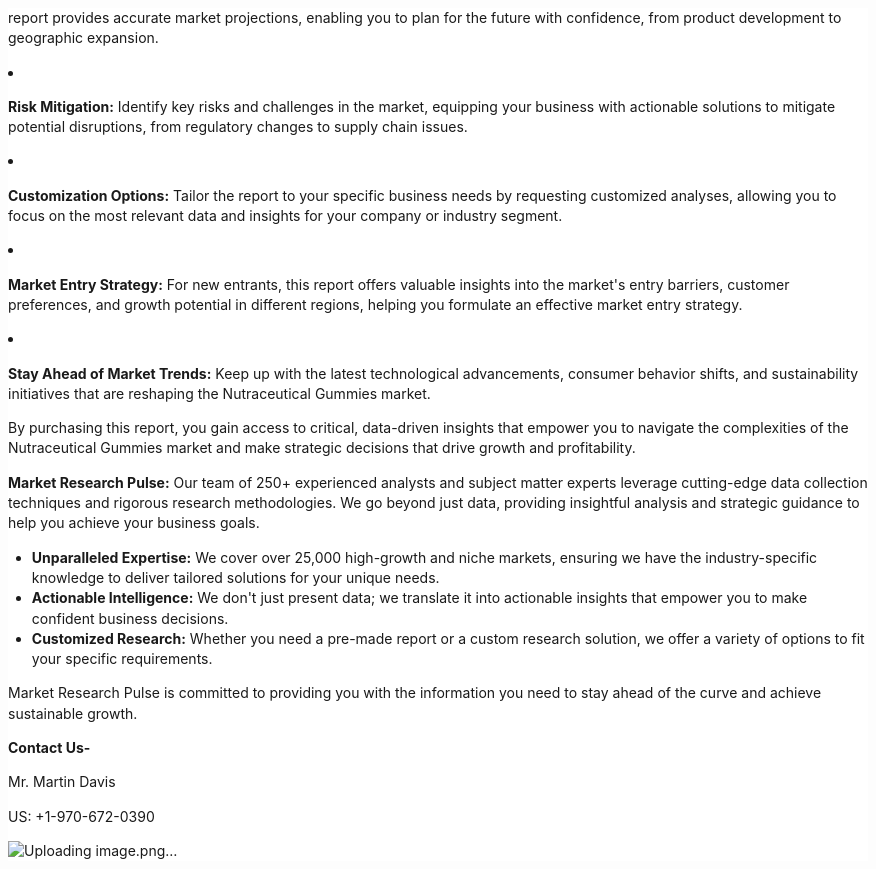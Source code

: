 report provides accurate market projections, enabling you to plan for the future with confidence, from product development to geographic expansion.</p></li><li><p><strong>Risk Mitigation:</strong> Identify key risks and challenges in the market, equipping your business with actionable solutions to mitigate potential disruptions, from regulatory changes to supply chain issues.</p></li><li><p><strong>Customization Options:</strong> Tailor the report to your specific business needs by requesting customized analyses, allowing you to focus on the most relevant data and insights for your company or industry segment.</p></li><li><p><strong>Market Entry Strategy:</strong> For new entrants, this report offers valuable insights into the market's entry barriers, customer preferences, and growth potential in different regions, helping you formulate an effective market entry strategy.</p></li><li><p><strong>Stay Ahead of Market Trends:</strong> Keep up with the latest technological advancements, consumer behavior shifts, and sustainability initiatives that are reshaping the Nutraceutical Gummies market.</p></li></ol><p>By purchasing this report, you gain access to critical, data-driven insights that empower you to navigate the complexities of the Nutraceutical Gummies market and make strategic decisions that drive growth and profitability.</p><p><strong>Market Research Pulse:</strong>&nbsp;Our team of 250+ experienced analysts and subject matter experts leverage cutting-edge data collection techniques and rigorous research methodologies. We go beyond just data, providing insightful analysis and strategic guidance to help you achieve your business goals.</p><ul><li><strong>Unparalleled Expertise:</strong>&nbsp;We cover over 25,000 high-growth and niche markets, ensuring we have the industry-specific knowledge to deliver tailored solutions for your unique needs.</li><li><strong>Actionable Intelligence:</strong>&nbsp;We don't just present data; we translate it into actionable insights that empower you to make confident business decisions.</li><li><strong>Customized Research:</strong>&nbsp;Whether you need a pre-made report or a custom research solution, we offer a variety of options to fit your specific requirements.</li></ul><p>Market Research Pulse is committed to providing you with the information you need to stay ahead of the curve and achieve sustainable growth.</p><p><strong>Contact Us-</strong></p><p>Mr. Martin Davis</p><p>US: +1-970-672-0390</p>
![Uploading image.png…]()
